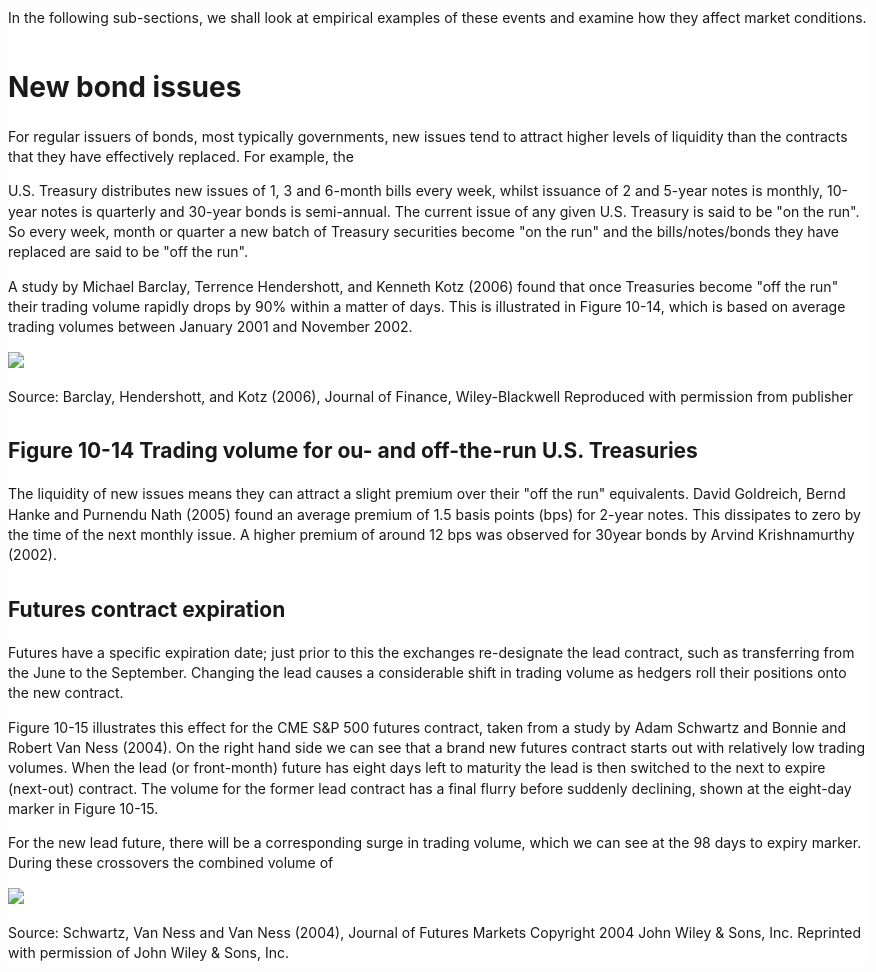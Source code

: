 In the following sub-sections, we shall look at empirical examples of these events and examine how they affect market conditions.

# New bond issues

For regular issuers of bonds, most typically governments, new issues tend to attract higher levels of liquidity than the contracts that they have effectively replaced. For example, the

U.S. Treasury distributes new issues of 1, 3 and 6-month bills every week, whilst issuance of 2 and 5-year notes is monthly, 10-year notes is quarterly and 30-year bonds is semi-annual. The current issue of any given U.S. Treasury is said to be "on the run". So every week, month or quarter a new batch of Treasury securities become "on the run" and the bills/notes/bonds they have replaced are said to be "off the run".

A study by Michael Barclay, Terrence Hendershott, and Kenneth Kotz (2006) found that once Treasuries become "off the run" their trading volume rapidly drops by 90% within a matter of days. This is illustrated in Figure 10-14, which is based on average trading volumes between January 2001 and November 2002.

![](_page_24_Figure_3.jpeg)

Source: Barclay, Hendershott, and Kotz (2006), Journal of Finance, Wiley-Blackwell Reproduced with permission from publisher

## Figure 10-14 Trading volume for ou- and off-the-run U.S. Treasuries

The liquidity of new issues means they can attract a slight premium over their "off the run" equivalents. David Goldreich, Bernd Hanke and Purnendu Nath (2005) found an average premium of 1.5 basis points (bps) for 2-year notes. This dissipates to zero by the time of the next monthly issue. A higher premium of around 12 bps was observed for 30year bonds by Arvind Krishnamurthy (2002).

## Futures contract expiration

Futures have a specific expiration date; just prior to this the exchanges re-designate the lead contract, such as transferring from the June to the September. Changing the lead causes a considerable shift in trading volume as hedgers roll their positions onto the new contract.

Figure 10-15 illustrates this effect for the CME S&P 500 futures contract, taken from a study by Adam Schwartz and Bonnie and Robert Van Ness (2004). On the right hand side we can see that a brand new futures contract starts out with relatively low trading volumes. When the lead (or front-month) future has eight days left to maturity the lead is then switched to the next to expire (next-out) contract. The volume for the former lead contract has a final flurry before suddenly declining, shown at the eight-day marker in Figure 10-15.

For the new lead future, there will be a corresponding surge in trading volume, which we can see at the 98 days to expiry marker. During these crossovers the combined volume of

![](_page_25_Figure_1.jpeg)

Source: Schwartz, Van Ness and Van Ness (2004), Journal of Futures Markets Copyright 2004 John Wiley & Sons, Inc. Reprinted with permission of John Wiley & Sons, Inc.
